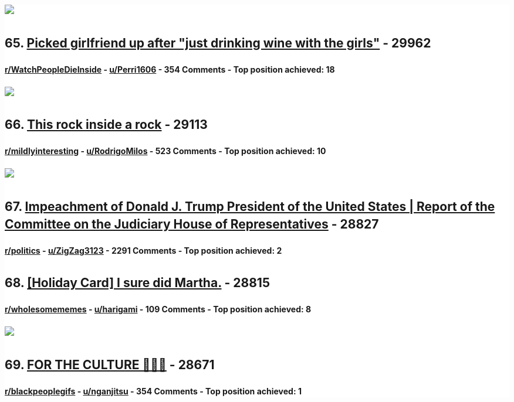 <a href="https://i.redd.it/xt1yzyno70541.jpg"><img src="https://b.thumbs.redditmedia.com/C5Iutc38M1cjukToDIZoMsrbse7ktyohjs05-5CvjFU.jpg"></img></a>

## 65. [Picked girlfriend up after "just drinking wine with the girls"](http://reddit.com/r/WatchPeopleDieInside/comments/ebirfg/picked_girlfriend_up_after_just_drinking_wine/) - 29962
#### [r/WatchPeopleDieInside](http://reddit.com/r/WatchPeopleDieInside) - [u/Perri1606](http://reddit.com/u/Perri1606) - 354 Comments - Top position achieved: 18

<a href="https://i.redd.it/yiohkbqkd1541.gif"><img src="https://a.thumbs.redditmedia.com/MWS1-F_zn2ezueX4ruedUZavRv7kctTD4p7DivLVr58.jpg"></img></a>

## 66. [This rock inside a rock](http://reddit.com/r/mildlyinteresting/comments/ebei8f/this_rock_inside_a_rock/) - 29113
#### [r/mildlyinteresting](http://reddit.com/r/mildlyinteresting) - [u/RodrigoMilos](http://reddit.com/u/RodrigoMilos) - 523 Comments - Top position achieved: 10

<a href="https://i.redd.it/nuorklnsnz441.jpg"><img src="https://b.thumbs.redditmedia.com/qK7YVLfqD0PA3JAKKr2kMlvmN2B_GYhBwvaRi6iwdJM.jpg"></img></a>

## 67. [Impeachment of Donald J. Trump President of the United States | Report of the Committee on the Judiciary House of Representatives](http://reddit.com/r/politics/comments/ebfad3/impeachment_of_donald_j_trump_president_of_the/) - 28827
#### [r/politics](http://reddit.com/r/politics) - [u/ZigZag3123](http://reddit.com/u/ZigZag3123) - 2291 Comments - Top position achieved: 2

## 68. [[Holiday Card] I sure did Martha.](http://reddit.com/r/wholesomememes/comments/ebblk2/holiday_card_i_sure_did_martha/) - 28815
#### [r/wholesomememes](http://reddit.com/r/wholesomememes) - [u/harigami](http://reddit.com/u/harigami) - 109 Comments - Top position achieved: 8

<a href="https://i.redd.it/rnaztagkzx441.jpg"><img src="https://b.thumbs.redditmedia.com/70PRtkMgza63mD0yrjwSBPD9dzUWzsuYofBWzbFwz3Y.jpg"></img></a>

## 69. [FOR THE CULTURE 😤👌🏽](http://reddit.com/r/blackpeoplegifs/comments/eb9m42/for_the_culture/) - 28671
#### [r/blackpeoplegifs](http://reddit.com/r/blackpeoplegifs) - [u/nganjitsu](http://reddit.com/u/nganjitsu) - 354 Comments - Top position achieved: 1
